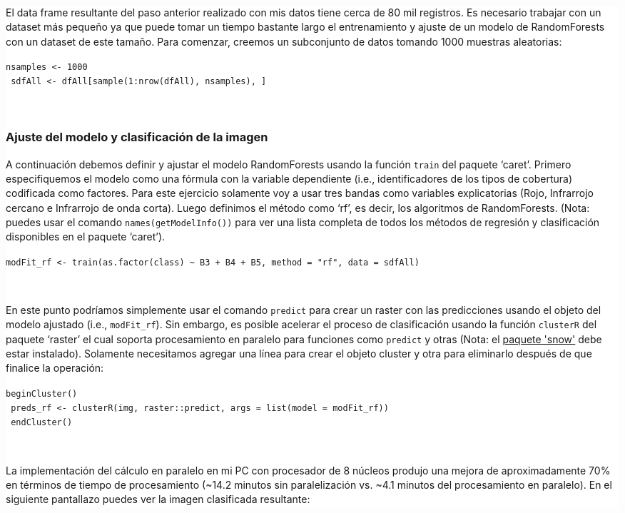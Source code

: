 El data frame resultante del paso anterior realizado con mis datos tiene cerca de 80 mil registros. Es necesario trabajar con un dataset más pequeño ya que puede tomar un tiempo bastante largo el entrenamiento y ajuste de un modelo de RandomForests con un dataset de este tamaño. Para comenzar, creemos un subconjunto de datos tomando 1000 muestras aleatorias: 

```
nsamples <- 1000
 sdfAll <- dfAll[sample(1:nrow(dfAll), nsamples), ]
```
<br>

### **Ajuste del modelo y clasificación de la imagen**

A continuación debemos definir y ajustar el modelo RandomForests usando la función `train` del paquete ‘caret’. Primero especifiquemos el modelo como una fórmula con la variable dependiente (i.e., identificadores de los tipos de cobertura) codificada como factores. Para este ejercicio solamente voy a usar tres bandas como variables explicatorias (Rojo, Infrarrojo cercano e Infrarrojo de onda corta). Luego definimos el método como ‘rf’, es decir, los algoritmos de RandomForests. (Nota: puedes usar el comando `names(getModelInfo())` para ver una lista completa de todos los métodos de regresión y clasificación disponibles en el paquete ‘caret’). 

```
modFit_rf <- train(as.factor(class) ~ B3 + B4 + B5, method = "rf", data = sdfAll)
```
<br>

En este punto podríamos simplemente usar el comando `predict` para crear un raster con las predicciones usando el objeto del modelo ajustado (i.e., `modFit_rf`). Sin embargo, es posible acelerar el proceso de clasificación usando la función `clusterR` del paquete ‘raster’ el cual soporta procesamiento en paralelo para funciones como `predict` y otras (Nota: el [paquete 'snow'] debe estar instalado). Solamente necesitamos agregar una línea para crear el objeto cluster y otra para eliminarlo después de que finalice la operación:

```
beginCluster()
 preds_rf <- clusterR(img, raster::predict, args = list(model = modFit_rf))
 endCluster()
```
<br>

La implementación del cálculo en paralelo en mi PC con procesador de 8 núcleos produjo una mejora de aproximadamente 70% en términos de tiempo de procesamiento (~14.2 minutos sin paralelización vs. ~4.1 minutos del procesamiento en paralelo). En el siguiente pantallazo puedes ver la imagen clasificada resultante:


[algoritmos conocidos como RandomForests]:              https://www.stat.berkeley.edu/~breiman/RandomForests/cc_home.htm
[en un post anterior en mi blog]:         /blog/es/2015/10/03/reflectance-R-es.html
[Prepara archivos para creación de imágenes de reflectancia en CLASlite usando R]:         /blog/es/2015/10/03/reflectance-R-es.html
[rgdal]:                                 http://cran.r-project.org/package=rgdal
[raster]:                                http://cran.r-project.org/package=raster
[caret]:                                 http://cran.r-project.org/package=caret
[randomForest]:                          http://cran.r-project.org/package=randomForest
[e1071]:                                 http://cran.r-project.org/package=e1071
[paquete 'snow']:                        http://cran.r-project.org/package=snow
[paquete ‘raster’]:                      http://cran.r-project.org/package=raster
[QGIS]:                                  http://www.qgis.org/
[en mi anterior post]:                   /blog/es/2015/10/31/qgis-r-es.html
[Integración de QGIS y R: Un ejemplo con muestreo espacial estratificado]:       /blog/es/2015/10/31/qgis-r-es.html 
[Script de R para clasificación con RandomForests en QGIS]:  https://gist.github.com/amsantac/5183c0c71a8dcbc27a4f
[Plugin de Clasificación Semi-Automática]:  http://fromgistors.blogspot.com/
[RStoolbox]:                             http://bleutner.github.io/RStoolbox/
[sitio web del paquete ‘caret’]:         http://topepo.github.io/caret/index.html
[plugin para GRASS GIS]:                 https://docs.qgis.org/2.8/en/docs/user_manual/grass_integration/grass_integration.html
[Orfeo Toolbox]:                         https://www.orfeo-toolbox.org/